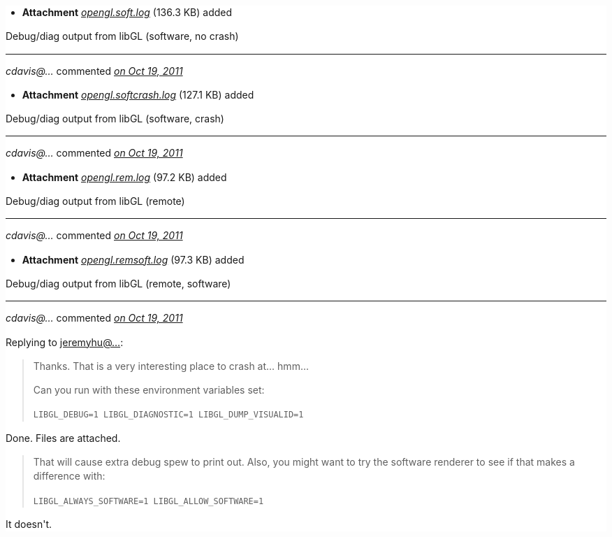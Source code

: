-   **Attachment** *[opengl.soft.log](../attachment/ticket/512/opengl.soft.log)* (136.3 KB) added

Debug/diag output from libGL (software, no crash)



---

*cdavis@…* commented *[on Oct 19, 2011](https://xquartz.macosforge.org/trac/attachment/ticket/512/opengl.softcrash.log "October 19, 2011 at 8:35 PM PDT")*

-   **Attachment** *[opengl.softcrash.log](../attachment/ticket/512/opengl.softcrash.log)* (127.1 KB) added

Debug/diag output from libGL (software, crash)



---

*cdavis@…* commented *[on Oct 19, 2011](https://xquartz.macosforge.org/trac/attachment/ticket/512/opengl.rem.log "October 19, 2011 at 8:35 PM PDT")*

-   **Attachment** *[opengl.rem.log](../attachment/ticket/512/opengl.rem.log)* (97.2 KB) added

Debug/diag output from libGL (remote)



---

*cdavis@…* commented *[on Oct 19, 2011](https://xquartz.macosforge.org/trac/attachment/ticket/512/opengl.remsoft.log "October 19, 2011 at 8:36 PM PDT")*

-   **Attachment** *[opengl.remsoft.log](../attachment/ticket/512/opengl.remsoft.log)* (97.3 KB) added

Debug/diag output from libGL (remote, software)



---

*cdavis@…* commented *[on Oct 19, 2011](https://xquartz.macosforge.org/trac/ticket/512#comment:9 "October 19, 2011 at 8:37 PM PDT")*

Replying to [jeremyhu@…](https://xquartz.macosforge.org/trac/ticket/512#comment:8):

> Thanks. That is a very interesting place to crash at... hmm...
>
> Can you run with these environment variables set:
>
>     LIBGL_DEBUG=1 LIBGL_DIAGNOSTIC=1 LIBGL_DUMP_VISUALID=1

Done. Files are attached.

> That will cause extra debug spew to print out. Also, you might want to try the software renderer to see if that makes a difference with:
>
>     LIBGL_ALWAYS_SOFTWARE=1 LIBGL_ALLOW_SOFTWARE=1

It doesn't.
